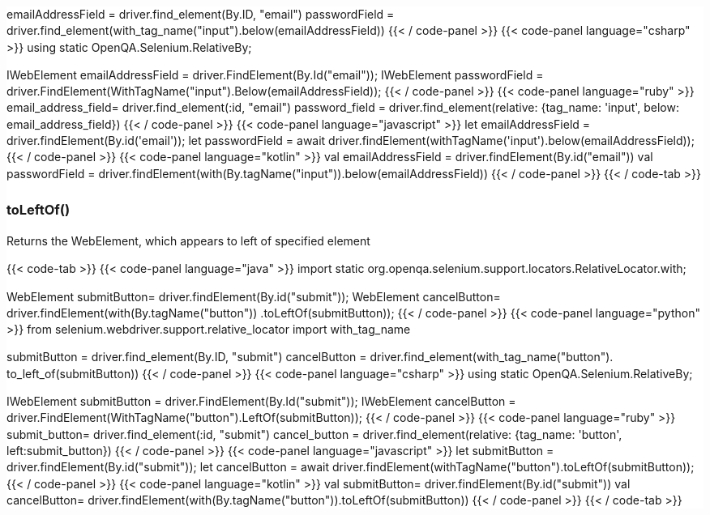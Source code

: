 emailAddressField = driver.find_element(By.ID, "email")
passwordField = driver.find_element(with_tag_name("input").below(emailAddressField))
  {{< / code-panel >}}
  {{< code-panel language="csharp" >}}
using static OpenQA.Selenium.RelativeBy;

IWebElement emailAddressField = driver.FindElement(By.Id("email"));
IWebElement passwordField = driver.FindElement(WithTagName("input").Below(emailAddressField));
  {{< / code-panel >}}
  {{< code-panel language="ruby" >}}
email_address_field= driver.find_element(:id, "email")
password_field = driver.find_element(relative: {tag_name: 'input', below: email_address_field})
  {{< / code-panel >}}
  {{< code-panel language="javascript" >}}
let emailAddressField = driver.findElement(By.id('email'));
let passwordField = await driver.findElement(withTagName('input').below(emailAddressField));
  {{< / code-panel >}}
  {{< code-panel language="kotlin" >}}
val emailAddressField = driver.findElement(By.id("email"))
val passwordField = driver.findElement(with(By.tagName("input")).below(emailAddressField))
  {{< / code-panel >}}
{{< / code-tab >}}


### toLeftOf()

Returns the WebElement, which appears
to left of specified element

{{< code-tab >}}
  {{< code-panel language="java" >}}
import static org.openqa.selenium.support.locators.RelativeLocator.with;

WebElement submitButton= driver.findElement(By.id("submit"));
WebElement cancelButton= driver.findElement(with(By.tagName("button"))
                                            .toLeftOf(submitButton));
  {{< / code-panel >}}
  {{< code-panel language="python" >}}
from selenium.webdriver.support.relative_locator import with_tag_name

submitButton = driver.find_element(By.ID, "submit")
cancelButton = driver.find_element(with_tag_name("button").
                                   to_left_of(submitButton))
  {{< / code-panel >}}
  {{< code-panel language="csharp" >}}
using static OpenQA.Selenium.RelativeBy;

IWebElement submitButton = driver.FindElement(By.Id("submit"));
IWebElement cancelButton = driver.FindElement(WithTagName("button").LeftOf(submitButton));
  {{< / code-panel >}}
  {{< code-panel language="ruby" >}}
submit_button= driver.find_element(:id, "submit")
cancel_button = driver.find_element(relative: {tag_name: 'button', left:submit_button})
  {{< / code-panel >}}
  {{< code-panel language="javascript" >}}
let submitButton = driver.findElement(By.id("submit"));
let cancelButton = await driver.findElement(withTagName("button").toLeftOf(submitButton));
  {{< / code-panel >}}
  {{< code-panel language="kotlin" >}}
val submitButton= driver.findElement(By.id("submit"))
val cancelButton= driver.findElement(with(By.tagName("button")).toLeftOf(submitButton))
  {{< / code-panel >}}
{{< / code-tab >}}
